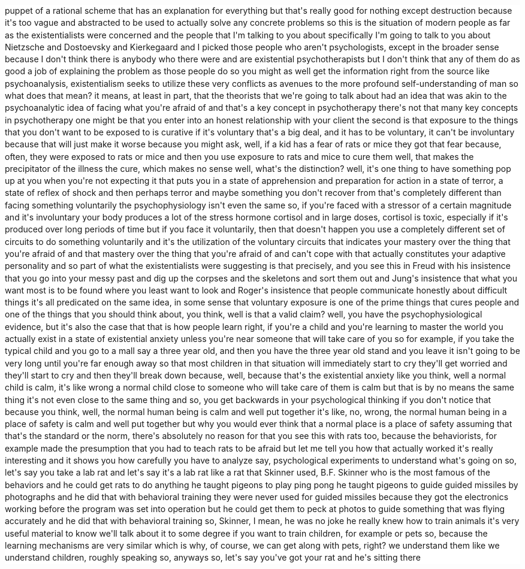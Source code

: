 puppet of a rational scheme that has an explanation for everything but that's really good for nothing except destruction because it's too vague and abstracted to be used to actually solve any concrete problems so this is the situation of modern people as far as the existentialists were concerned and the people that I'm talking to you about specifically I'm going to talk to you about Nietzsche and Dostoevsky and Kierkegaard and I picked those people who aren't psychologists, except in the broader sense because I don't think there is anybody who there were and are existential psychotherapists but I don't think that any of them do as good a job of explaining the problem as those people do so you might as well get the information right from the source like psychoanalysis, existentialism seeks to utilize these very conflicts as avenues to the more profound self-understanding of man so what does that mean? it means, at least in part, that the theorists that we're going to talk about had an idea that was akin to the psychoanalytic idea of facing what you're afraid of and that's a key concept in psychotherapy there's not that many key concepts in psychotherapy one might be that you enter into an honest relationship with your client the second is that exposure to the things that you don't want to be exposed to is curative if it's voluntary that's a big deal, and it has to be voluntary, it can't be involuntary because that will just make it worse because you might ask, well, if a kid has a fear of rats or mice they got that fear because, often, they were exposed to rats or mice and then you use exposure to rats and mice to cure them well, that makes the precipitator of the illness the cure, which makes no sense well, what's the distinction? well, it's one thing to have something pop up at you when you're not expecting it that puts you in a state of apprehension and preparation for action in a state of terror, a state of reflex of shock and then perhaps terror and maybe something you don't recover from that's completely different than facing something voluntarily the psychophysiology isn't even the same so, if you're faced with a stressor of a certain magnitude and it's involuntary your body produces a lot of the stress hormone cortisol and in large doses, cortisol is toxic, especially if it's produced over long periods of time but if you face it voluntarily, then that doesn't happen you use a completely different set of circuits to do something voluntarily and it's the utilization of the voluntary circuits that indicates your mastery over the thing that you're afraid of and that mastery over the thing that you're afraid of and can't cope with that actually constitutes your adaptive personality and so part of what the existentialists were suggesting is that precisely, and you see this in Freud with his insistence that you go into your messy past and dig up the corpses and the skeletons and sort them out and Jung's insistence that what you want most is to be found where you least want to look and Roger's insistence that people communicate honestly about difficult things it's all predicated on the same idea, in some sense that voluntary exposure is one of the prime things that cures people and one of the things that you should think about, you think, well is that a valid claim? well, you have the psychophysiological evidence, but it's also the case that that is how people learn right, if you're a child and you're learning to master the world you actually exist in a state of existential anxiety unless you're near someone that will take care of you so for example, if you take the typical child and you go to a mall say a three year old, and then you have the three year old stand and you leave it isn't going to be very long until you're far enough away so that most children in that situation will immediately start to cry they'll get worried and they'll start to cry and then they'll break down because, well, because that's the existential anxiety like you think, well a normal child is calm, it's like wrong a normal child close to someone who will take care of them is calm but that is by no means the same thing it's not even close to the same thing and so, you get backwards in your psychological thinking if you don't notice that because you think, well, the normal human being is calm and well put together it's like, no, wrong, the normal human being in a place of safety is calm and well put together but why you would ever think that a normal place is a place of safety assuming that that's the standard or the norm, there's absolutely no reason for that you see this with rats too, because the behaviorists, for example made the presumption that you had to teach rats to be afraid but let me tell you how that actually worked it's really interesting and it shows you how carefully you have to analyze say, psychological experiments to understand what's going on so, let's say you take a lab rat and let's say it's a lab rat like a rat that Skinner used, B.F. Skinner who is the most famous of the behaviors and he could get rats to do anything he taught pigeons to play ping pong he taught pigeons to guide guided missiles by photographs and he did that with behavioral training they were never used for guided missiles because they got the electronics working before the program was set into operation but he could get them to peck at photos to guide something that was flying accurately and he did that with behavioral training so, Skinner, I mean, he was no joke he really knew how to train animals it's very useful material to know we'll talk about it to some degree if you want to train children, for example or pets so, because the learning mechanisms are very similar which is why, of course, we can get along with pets, right? we understand them like we understand children, roughly speaking so, anyways so, let's say you've got your rat and he's sitting there